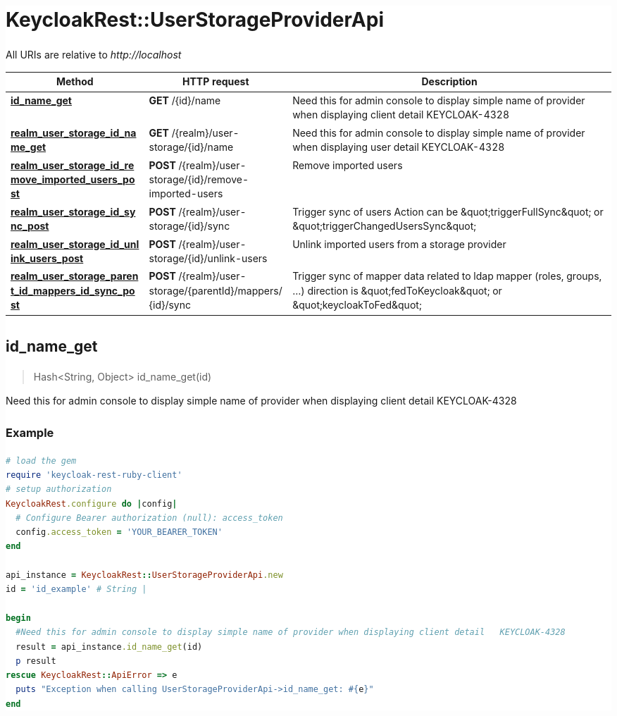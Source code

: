 # KeycloakRest::UserStorageProviderApi

All URIs are relative to *http://localhost*

Method | HTTP request | Description
------------- | ------------- | -------------
[**id_name_get**](UserStorageProviderApi.md#id_name_get) | **GET** /{id}/name | Need this for admin console to display simple name of provider when displaying client detail   KEYCLOAK-4328
[**realm_user_storage_id_name_get**](UserStorageProviderApi.md#realm_user_storage_id_name_get) | **GET** /{realm}/user-storage/{id}/name | Need this for admin console to display simple name of provider when displaying user detail   KEYCLOAK-4328
[**realm_user_storage_id_remove_imported_users_post**](UserStorageProviderApi.md#realm_user_storage_id_remove_imported_users_post) | **POST** /{realm}/user-storage/{id}/remove-imported-users | Remove imported users
[**realm_user_storage_id_sync_post**](UserStorageProviderApi.md#realm_user_storage_id_sync_post) | **POST** /{realm}/user-storage/{id}/sync | Trigger sync of users   Action can be \&quot;triggerFullSync\&quot; or \&quot;triggerChangedUsersSync\&quot;
[**realm_user_storage_id_unlink_users_post**](UserStorageProviderApi.md#realm_user_storage_id_unlink_users_post) | **POST** /{realm}/user-storage/{id}/unlink-users | Unlink imported users from a storage provider
[**realm_user_storage_parent_id_mappers_id_sync_post**](UserStorageProviderApi.md#realm_user_storage_parent_id_mappers_id_sync_post) | **POST** /{realm}/user-storage/{parentId}/mappers/{id}/sync | Trigger sync of mapper data related to ldap mapper (roles, groups, …​)   direction is \&quot;fedToKeycloak\&quot; or \&quot;keycloakToFed\&quot;



## id_name_get

> Hash&lt;String, Object&gt; id_name_get(id)

Need this for admin console to display simple name of provider when displaying client detail   KEYCLOAK-4328

### Example

```ruby
# load the gem
require 'keycloak-rest-ruby-client'
# setup authorization
KeycloakRest.configure do |config|
  # Configure Bearer authorization (null): access_token
  config.access_token = 'YOUR_BEARER_TOKEN'
end

api_instance = KeycloakRest::UserStorageProviderApi.new
id = 'id_example' # String | 

begin
  #Need this for admin console to display simple name of provider when displaying client detail   KEYCLOAK-4328
  result = api_instance.id_name_get(id)
  p result
rescue KeycloakRest::ApiError => e
  puts "Exception when calling UserStorageProviderApi->id_name_get: #{e}"
end
```
